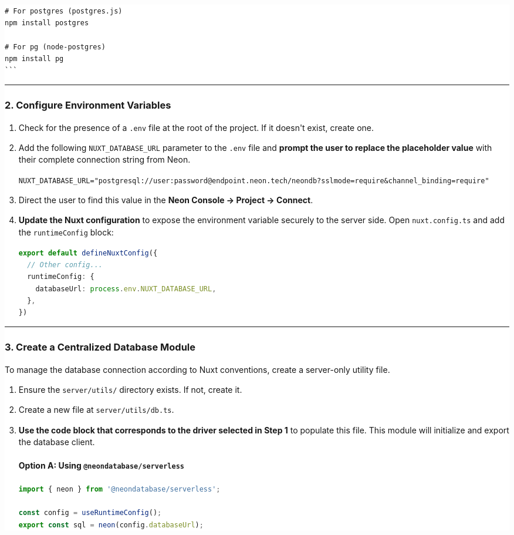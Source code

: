     # For postgres (postgres.js)
    npm install postgres

    # For pg (node-postgres)
    npm install pg
    ```

---

### 2. Configure Environment Variables

1.  Check for the presence of a `.env` file at the root of the project. If it doesn't exist, create one.
2.  Add the following `NUXT_DATABASE_URL` parameter to the `.env` file and **prompt the user to replace the placeholder value** with their complete connection string from Neon.

    ```dotenv title=".env"
    NUXT_DATABASE_URL="postgresql://user:password@endpoint.neon.tech/neondb?sslmode=require&channel_binding=require"
    ```

3.  Direct the user to find this value in the **Neon Console → Project → Connect**.
4.  **Update the Nuxt configuration** to expose the environment variable securely to the server side. Open `nuxt.config.ts` and add the `runtimeConfig` block:

    ```typescript title="nuxt.config.ts"
    export default defineNuxtConfig({
      // Other config...
      runtimeConfig: {
        databaseUrl: process.env.NUXT_DATABASE_URL,
      },
    })
    ```

---

### 3. Create a Centralized Database Module

To manage the database connection according to Nuxt conventions, create a server-only utility file.

1.  Ensure the `server/utils/` directory exists. If not, create it.
2.  Create a new file at `server/utils/db.ts`.
3.  **Use the code block that corresponds to the driver selected in Step 1** to populate this file. This module will initialize and export the database client.

    #### Option A: Using `@neondatabase/serverless`

    ```typescript title="server/utils/db.ts"
    import { neon } from '@neondatabase/serverless';

    const config = useRuntimeConfig();
    export const sql = neon(config.databaseUrl);
    ```
